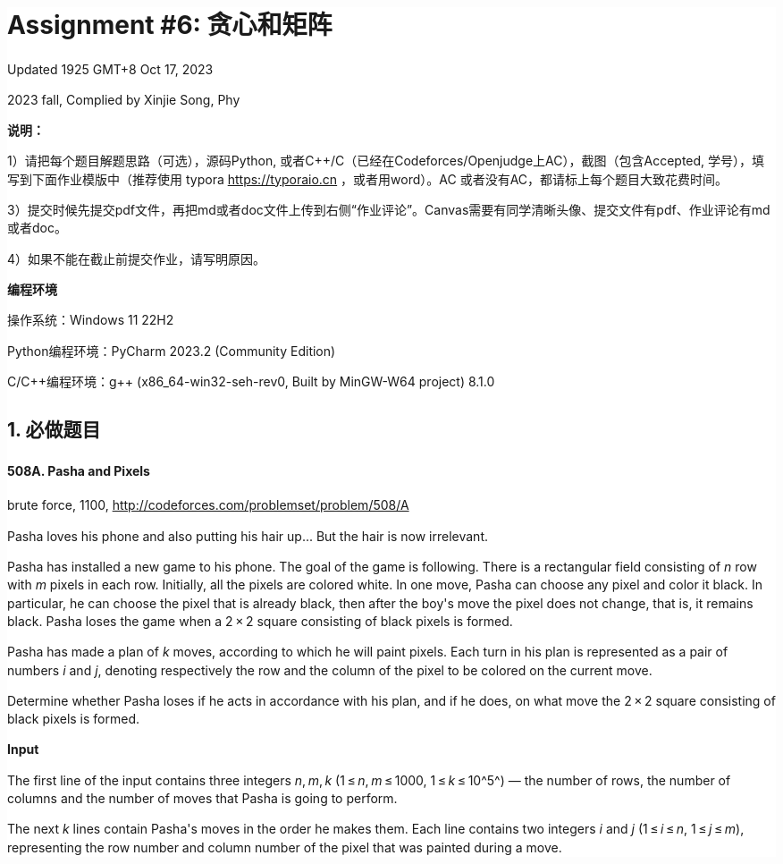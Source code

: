 # Assignment #6: 贪心和矩阵

Updated 1925 GMT+8 Oct 17, 2023



2023 fall, Complied by Xinjie Song, Phy



**说明：**

1）请把每个题目解题思路（可选），源码Python, 或者C++/C（已经在Codeforces/Openjudge上AC），截图（包含Accepted, 学号），填写到下面作业模版中（推荐使用 typora https://typoraio.cn ，或者用word）。AC 或者没有AC，都请标上每个题目大致花费时间。

3）提交时候先提交pdf文件，再把md或者doc文件上传到右侧“作业评论”。Canvas需要有同学清晰头像、提交文件有pdf、作业评论有md或者doc。

4）如果不能在截止前提交作业，请写明原因。



**编程环境**


操作系统：Windows 11 22H2

Python编程环境：PyCharm 2023.2 (Community Edition)

C/C++编程环境：g++ (x86_64-win32-seh-rev0, Built by MinGW-W64 project) 8.1.0



## 1. 必做题目

#### 508A. Pasha and Pixels

brute force, 1100, http://codeforces.com/problemset/problem/508/A

Pasha loves his phone and also putting his hair up... But the hair is now irrelevant.

Pasha has installed a new game to his phone. The goal of the game is following. There is a rectangular field consisting of *n* row with *m* pixels in each row. Initially, all the pixels are colored white. In one move, Pasha can choose any pixel and color it black. In particular, he can choose the pixel that is already black, then after the boy's move the pixel does not change, that is, it remains black. Pasha loses the game when a 2 × 2 square consisting of black pixels is formed.

Pasha has made a plan of *k* moves, according to which he will paint pixels. Each turn in his plan is represented as a pair of numbers *i* and *j*, denoting respectively the row and the column of the pixel to be colored on the current move.

Determine whether Pasha loses if he acts in accordance with his plan, and if he does, on what move the 2 × 2 square consisting of black pixels is formed.

**Input**

The first line of the input contains three integers *n*, *m*, *k* (1 ≤ *n*, *m* ≤ 1000, 1 ≤ *k* ≤ 10^5^) — the number of rows, the number of columns and the number of moves that Pasha is going to perform.

The next *k* lines contain Pasha's moves in the order he makes them. Each line contains two integers *i* and *j* (1 ≤ *i* ≤ *n*, 1 ≤ *j* ≤ *m*), representing the row number and column number of the pixel that was painted during a move.
